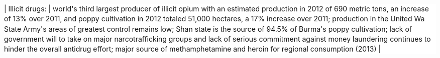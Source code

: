 | Illicit drugs: | world's third largest producer of illicit opium with an estimated production in 2012 of 690 metric tons, an increase of 13% over 2011, and poppy cultivation in 2012 totaled 51,000 hectares, a 17% increase over 2011; production in the United Wa State Army's areas of greatest control remains low; Shan state is the source of 94.5% of Burma's poppy cultivation; lack of government will to take on major narcotrafficking groups and lack of serious commitment against money laundering continues to hinder the overall antidrug effort; major source of methamphetamine and heroin for regional consumption (2013) |
